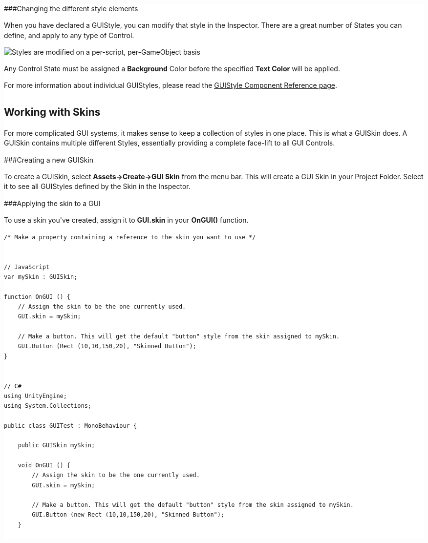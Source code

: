
###Changing the different style elements

When you have declared a GUIStyle, you can modify that style in the Inspector. There are a great number of States you can define, and apply to any type of Control.


![Styles are modified on a per-script, per-GameObject basis](../uploads/Main/ModifyingStyleInInspector.png) 

Any Control State must be assigned a __Background__ Color before the specified __Text Color__ will be applied.

For more information about individual GUIStyles, please read the [GUIStyle Component Reference page](class-GUIStyle).


Working with Skins
------------------


For more complicated GUI systems, it makes sense to keep a collection of styles in one place. This is what a GUISkin does. A GUISkin contains multiple different Styles, essentially providing a complete face-lift to all GUI Controls. 


###Creating a new GUISkin

To create a GUISkin, select __Assets-&gt;Create-&gt;GUI Skin__ from the menu bar. This will create a GUI Skin in your Project Folder. Select it to see all GUIStyles defined by the Skin in the Inspector.


###Applying the skin to a GUI

To use a skin you've created, assign it to __GUI.skin__ in your __OnGUI()__ function.



````
/* Make a property containing a reference to the skin you want to use */


// JavaScript
var mySkin : GUISkin;

function OnGUI () {
	// Assign the skin to be the one currently used.
	GUI.skin = mySkin;

	// Make a button. This will get the default "button" style from the skin assigned to mySkin.
	GUI.Button (Rect (10,10,150,20), "Skinned Button");
}


// C#
using UnityEngine;
using System.Collections;

public class GUITest : MonoBehaviour {
					
	public GUISkin mySkin;
	
	void OnGUI () {
		// Assign the skin to be the one currently used.
		GUI.skin = mySkin;
	
		// Make a button. This will get the default "button" style from the skin assigned to mySkin.
		GUI.Button (new Rect (10,10,150,20), "Skinned Button");
	}
		
````